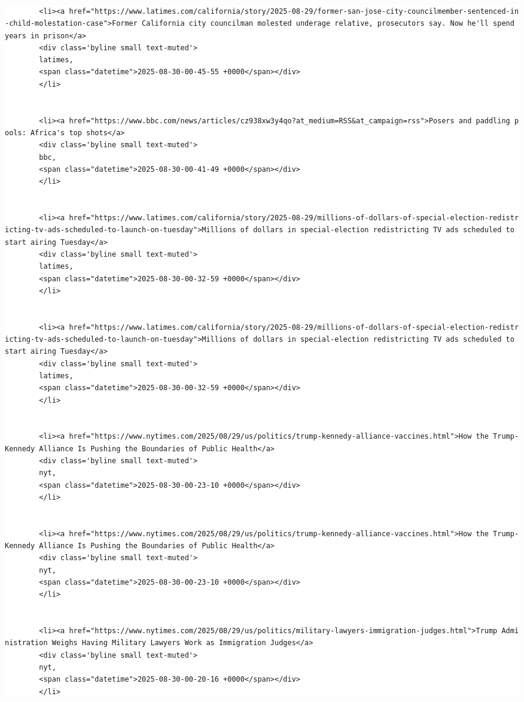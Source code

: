 
            <li><a href="https://www.latimes.com/california/story/2025-08-29/former-san-jose-city-councilmember-sentenced-in-child-molestation-case">Former California city councilman molested underage relative, prosecutors say. Now he'll spend years in prison</a>
            <div class='byline small text-muted'>
            latimes, 
            <span class="datetime">2025-08-30-00-45-55 +0000</span></div>
            </li>
        

            <li><a href="https://www.bbc.com/news/articles/cz938xw3y4qo?at_medium=RSS&at_campaign=rss">Posers and paddling pools: Africa's top shots</a>
            <div class='byline small text-muted'>
            bbc, 
            <span class="datetime">2025-08-30-00-41-49 +0000</span></div>
            </li>
        

            <li><a href="https://www.latimes.com/california/story/2025-08-29/millions-of-dollars-of-special-election-redistricting-tv-ads-scheduled-to-launch-on-tuesday">Millions of dollars in special-election redistricting TV ads scheduled to start airing Tuesday</a>
            <div class='byline small text-muted'>
            latimes, 
            <span class="datetime">2025-08-30-00-32-59 +0000</span></div>
            </li>
        

            <li><a href="https://www.latimes.com/california/story/2025-08-29/millions-of-dollars-of-special-election-redistricting-tv-ads-scheduled-to-launch-on-tuesday">Millions of dollars in special-election redistricting TV ads scheduled to start airing Tuesday</a>
            <div class='byline small text-muted'>
            latimes, 
            <span class="datetime">2025-08-30-00-32-59 +0000</span></div>
            </li>
        

            <li><a href="https://www.nytimes.com/2025/08/29/us/politics/trump-kennedy-alliance-vaccines.html">How the Trump-Kennedy Alliance Is Pushing the Boundaries of Public Health</a>
            <div class='byline small text-muted'>
            nyt, 
            <span class="datetime">2025-08-30-00-23-10 +0000</span></div>
            </li>
        

            <li><a href="https://www.nytimes.com/2025/08/29/us/politics/trump-kennedy-alliance-vaccines.html">How the Trump-Kennedy Alliance Is Pushing the Boundaries of Public Health</a>
            <div class='byline small text-muted'>
            nyt, 
            <span class="datetime">2025-08-30-00-23-10 +0000</span></div>
            </li>
        

            <li><a href="https://www.nytimes.com/2025/08/29/us/politics/military-lawyers-immigration-judges.html">Trump Administration Weighs Having Military Lawyers Work as Immigration Judges</a>
            <div class='byline small text-muted'>
            nyt, 
            <span class="datetime">2025-08-30-00-20-16 +0000</span></div>
            </li>
        
